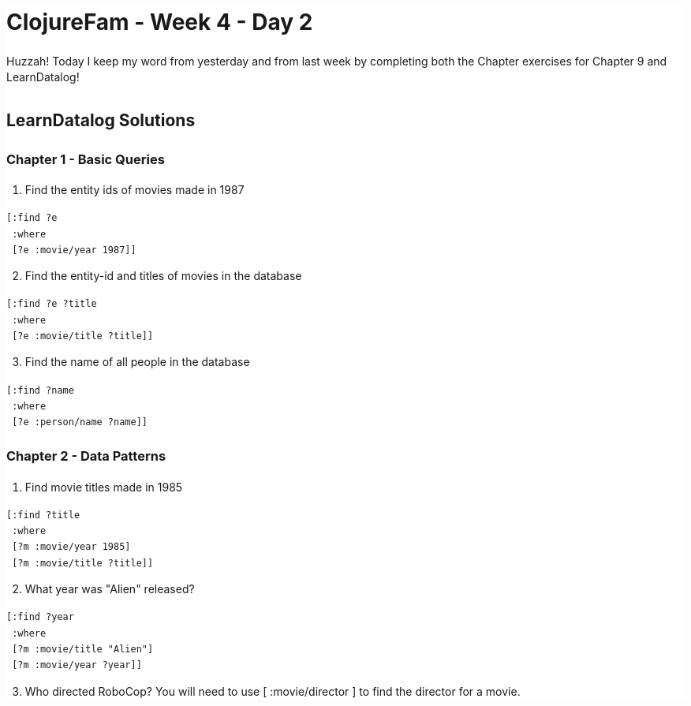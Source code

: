 # ClojureFam - Week 4 - Day 2

Huzzah! Today I keep my word from yesterday and from last week by completing both the Chapter exercises for Chapter 9 and LearnDatalog!

## LearnDatalog Solutions

### Chapter 1 - Basic Queries

1. Find the entity ids of movies made in 1987

```datalog
[:find ?e
 :where
 [?e :movie/year 1987]]
```

2. Find the entity-id and titles of movies in the database

```datalog
[:find ?e ?title
 :where
 [?e :movie/title ?title]]
```

3. Find the name of all people in the database

```datalog
[:find ?name
 :where
 [?e :person/name ?name]]
```

### Chapter 2 - Data Patterns

1. Find movie titles made in 1985

```datalog
[:find ?title
 :where
 [?m :movie/year 1985]
 [?m :movie/title ?title]]
```

2. What year was "Alien" released?

```datalog
[:find ?year
 :where
 [?m :movie/title "Alien"]
 [?m :movie/year ?year]]
```

3. Who directed RoboCop? You will need to use [<movie-eid> :movie/director <person-eid>] to find the director for a movie.
